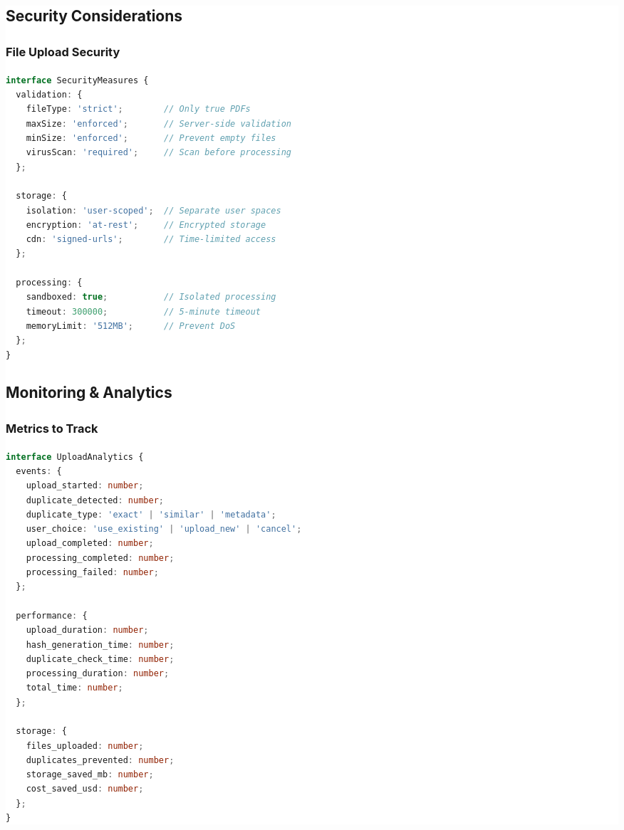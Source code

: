 ## Security Considerations

### File Upload Security
```typescript
interface SecurityMeasures {
  validation: {
    fileType: 'strict';        // Only true PDFs
    maxSize: 'enforced';       // Server-side validation
    minSize: 'enforced';       // Prevent empty files
    virusScan: 'required';     // Scan before processing
  };

  storage: {
    isolation: 'user-scoped';  // Separate user spaces
    encryption: 'at-rest';     // Encrypted storage
    cdn: 'signed-urls';        // Time-limited access
  };

  processing: {
    sandboxed: true;           // Isolated processing
    timeout: 300000;           // 5-minute timeout
    memoryLimit: '512MB';      // Prevent DoS
  };
}
```

## Monitoring & Analytics

### Metrics to Track
```typescript
interface UploadAnalytics {
  events: {
    upload_started: number;
    duplicate_detected: number;
    duplicate_type: 'exact' | 'similar' | 'metadata';
    user_choice: 'use_existing' | 'upload_new' | 'cancel';
    upload_completed: number;
    processing_completed: number;
    processing_failed: number;
  };

  performance: {
    upload_duration: number;
    hash_generation_time: number;
    duplicate_check_time: number;
    processing_duration: number;
    total_time: number;
  };

  storage: {
    files_uploaded: number;
    duplicates_prevented: number;
    storage_saved_mb: number;
    cost_saved_usd: number;
  };
}
```
